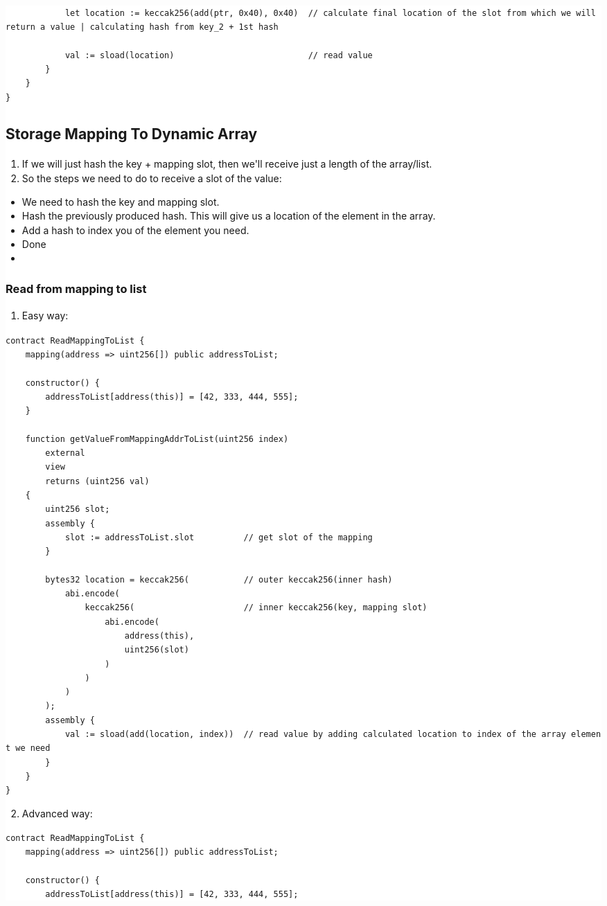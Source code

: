 ```
            let location := keccak256(add(ptr, 0x40), 0x40)  // calculate final location of the slot from which we will return a value | calculating hash from key_2 + 1st hash
            
            val := sload(location)                           // read value
        }   
    }
}
```

## Storage Mapping To Dynamic Array
1. If we will just hash the key + mapping slot, then we'll receive just a length of the array/list.
2. So the steps we need to do to receive a slot of the value:
 - We need to hash the key and mapping slot.
 - Hash the previously produced hash. This will give us a location of the element in the array.
 - Add a hash to index you of the element you need.
 - Done
 - 
### Read from mapping to list
1. Easy way:
```
contract ReadMappingToList {
    mapping(address => uint256[]) public addressToList;
    
    constructor() {
        addressToList[address(this)] = [42, 333, 444, 555];
    }
    
    function getValueFromMappingAddrToList(uint256 index)
        external
        view
        returns (uint256 val)
    {
        uint256 slot;
        assembly {
            slot := addressToList.slot          // get slot of the mapping
        }

        bytes32 location = keccak256(           // outer keccak256(inner hash)
            abi.encode(
                keccak256(                      // inner keccak256(key, mapping slot)
                    abi.encode(
                        address(this),
                        uint256(slot)
                    )
                )
            )
        );
        assembly {
            val := sload(add(location, index))  // read value by adding calculated location to index of the array element we need
        }
    }
}

```
2. Advanced way:
```
contract ReadMappingToList {
    mapping(address => uint256[]) public addressToList;
    
    constructor() {
        addressToList[address(this)] = [42, 333, 444, 555];
```